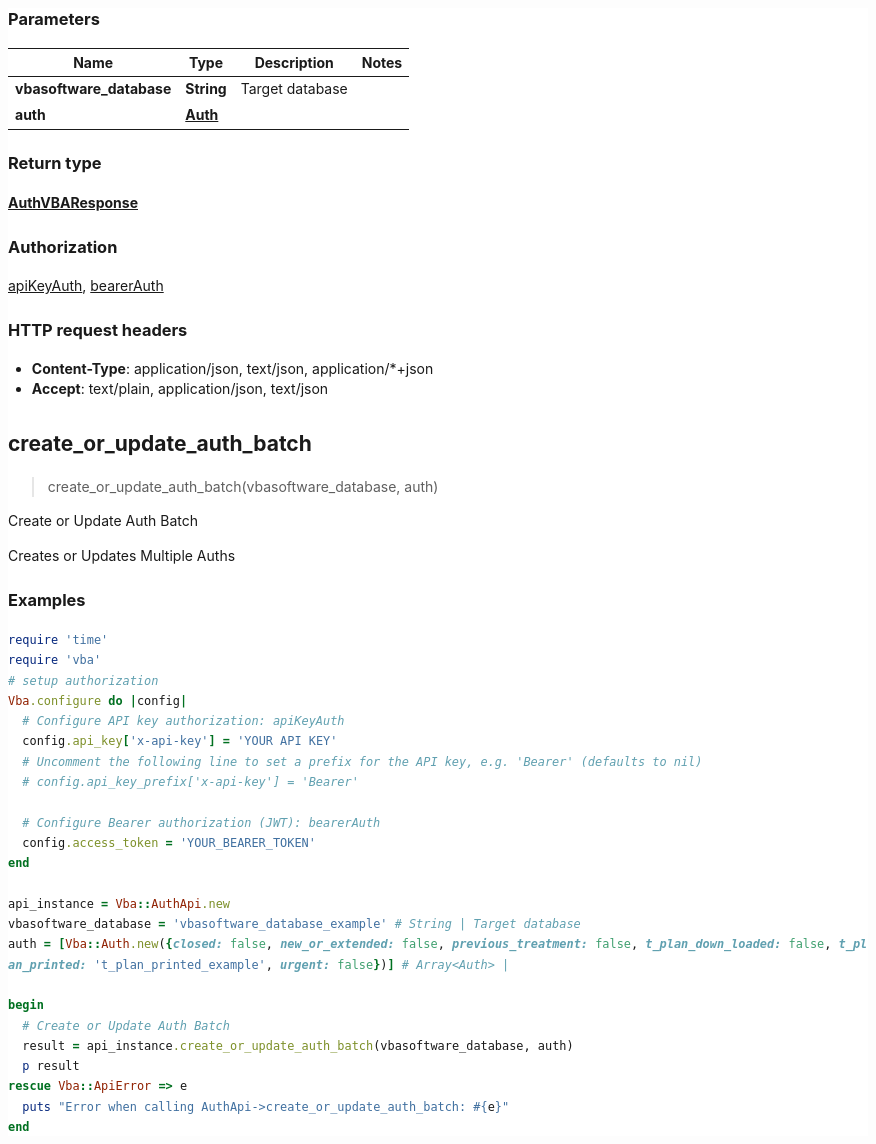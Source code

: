 ### Parameters

| Name | Type | Description | Notes |
| ---- | ---- | ----------- | ----- |
| **vbasoftware_database** | **String** | Target database |  |
| **auth** | [**Auth**](Auth.md) |  |  |

### Return type

[**AuthVBAResponse**](AuthVBAResponse.md)

### Authorization

[apiKeyAuth](../README.md#apiKeyAuth), [bearerAuth](../README.md#bearerAuth)

### HTTP request headers

- **Content-Type**: application/json, text/json, application/*+json
- **Accept**: text/plain, application/json, text/json


## create_or_update_auth_batch

> <MultiCodeResponseListVBAResponse> create_or_update_auth_batch(vbasoftware_database, auth)

Create or Update Auth Batch

Creates or Updates Multiple Auths

### Examples

```ruby
require 'time'
require 'vba'
# setup authorization
Vba.configure do |config|
  # Configure API key authorization: apiKeyAuth
  config.api_key['x-api-key'] = 'YOUR API KEY'
  # Uncomment the following line to set a prefix for the API key, e.g. 'Bearer' (defaults to nil)
  # config.api_key_prefix['x-api-key'] = 'Bearer'

  # Configure Bearer authorization (JWT): bearerAuth
  config.access_token = 'YOUR_BEARER_TOKEN'
end

api_instance = Vba::AuthApi.new
vbasoftware_database = 'vbasoftware_database_example' # String | Target database
auth = [Vba::Auth.new({closed: false, new_or_extended: false, previous_treatment: false, t_plan_down_loaded: false, t_plan_printed: 't_plan_printed_example', urgent: false})] # Array<Auth> | 

begin
  # Create or Update Auth Batch
  result = api_instance.create_or_update_auth_batch(vbasoftware_database, auth)
  p result
rescue Vba::ApiError => e
  puts "Error when calling AuthApi->create_or_update_auth_batch: #{e}"
end
```
